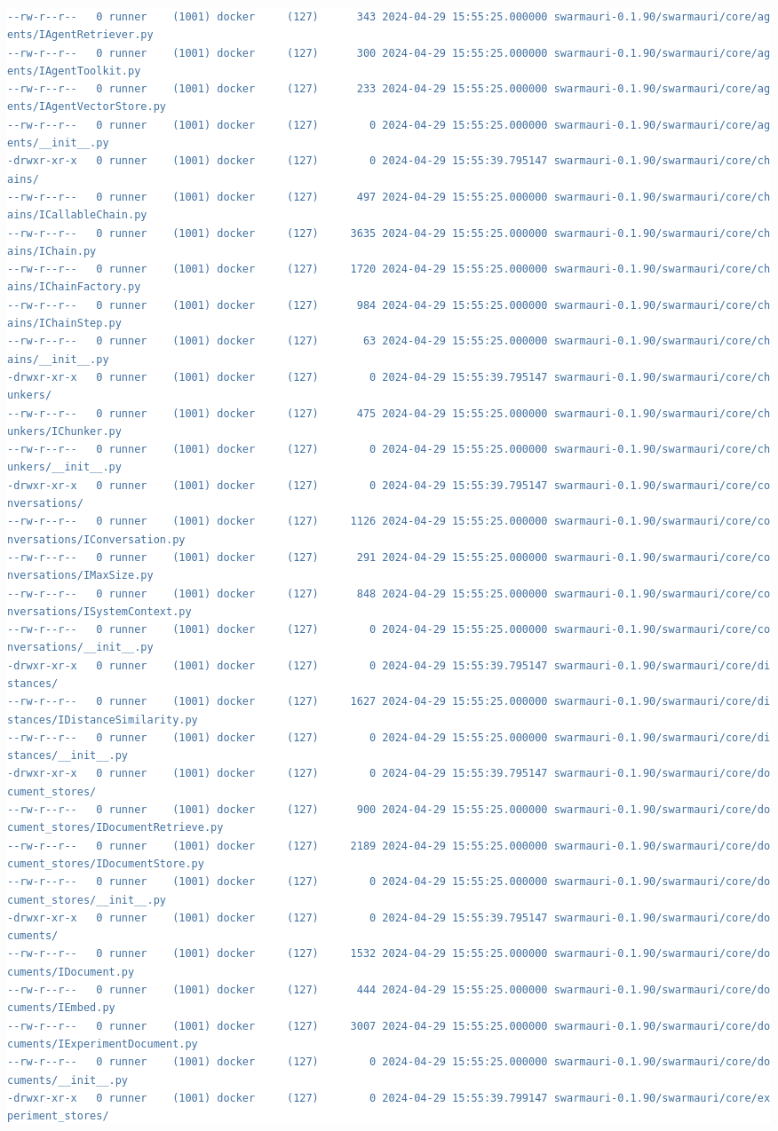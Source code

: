 ```diff
--rw-r--r--   0 runner    (1001) docker     (127)      343 2024-04-29 15:55:25.000000 swarmauri-0.1.90/swarmauri/core/agents/IAgentRetriever.py
--rw-r--r--   0 runner    (1001) docker     (127)      300 2024-04-29 15:55:25.000000 swarmauri-0.1.90/swarmauri/core/agents/IAgentToolkit.py
--rw-r--r--   0 runner    (1001) docker     (127)      233 2024-04-29 15:55:25.000000 swarmauri-0.1.90/swarmauri/core/agents/IAgentVectorStore.py
--rw-r--r--   0 runner    (1001) docker     (127)        0 2024-04-29 15:55:25.000000 swarmauri-0.1.90/swarmauri/core/agents/__init__.py
-drwxr-xr-x   0 runner    (1001) docker     (127)        0 2024-04-29 15:55:39.795147 swarmauri-0.1.90/swarmauri/core/chains/
--rw-r--r--   0 runner    (1001) docker     (127)      497 2024-04-29 15:55:25.000000 swarmauri-0.1.90/swarmauri/core/chains/ICallableChain.py
--rw-r--r--   0 runner    (1001) docker     (127)     3635 2024-04-29 15:55:25.000000 swarmauri-0.1.90/swarmauri/core/chains/IChain.py
--rw-r--r--   0 runner    (1001) docker     (127)     1720 2024-04-29 15:55:25.000000 swarmauri-0.1.90/swarmauri/core/chains/IChainFactory.py
--rw-r--r--   0 runner    (1001) docker     (127)      984 2024-04-29 15:55:25.000000 swarmauri-0.1.90/swarmauri/core/chains/IChainStep.py
--rw-r--r--   0 runner    (1001) docker     (127)       63 2024-04-29 15:55:25.000000 swarmauri-0.1.90/swarmauri/core/chains/__init__.py
-drwxr-xr-x   0 runner    (1001) docker     (127)        0 2024-04-29 15:55:39.795147 swarmauri-0.1.90/swarmauri/core/chunkers/
--rw-r--r--   0 runner    (1001) docker     (127)      475 2024-04-29 15:55:25.000000 swarmauri-0.1.90/swarmauri/core/chunkers/IChunker.py
--rw-r--r--   0 runner    (1001) docker     (127)        0 2024-04-29 15:55:25.000000 swarmauri-0.1.90/swarmauri/core/chunkers/__init__.py
-drwxr-xr-x   0 runner    (1001) docker     (127)        0 2024-04-29 15:55:39.795147 swarmauri-0.1.90/swarmauri/core/conversations/
--rw-r--r--   0 runner    (1001) docker     (127)     1126 2024-04-29 15:55:25.000000 swarmauri-0.1.90/swarmauri/core/conversations/IConversation.py
--rw-r--r--   0 runner    (1001) docker     (127)      291 2024-04-29 15:55:25.000000 swarmauri-0.1.90/swarmauri/core/conversations/IMaxSize.py
--rw-r--r--   0 runner    (1001) docker     (127)      848 2024-04-29 15:55:25.000000 swarmauri-0.1.90/swarmauri/core/conversations/ISystemContext.py
--rw-r--r--   0 runner    (1001) docker     (127)        0 2024-04-29 15:55:25.000000 swarmauri-0.1.90/swarmauri/core/conversations/__init__.py
-drwxr-xr-x   0 runner    (1001) docker     (127)        0 2024-04-29 15:55:39.795147 swarmauri-0.1.90/swarmauri/core/distances/
--rw-r--r--   0 runner    (1001) docker     (127)     1627 2024-04-29 15:55:25.000000 swarmauri-0.1.90/swarmauri/core/distances/IDistanceSimilarity.py
--rw-r--r--   0 runner    (1001) docker     (127)        0 2024-04-29 15:55:25.000000 swarmauri-0.1.90/swarmauri/core/distances/__init__.py
-drwxr-xr-x   0 runner    (1001) docker     (127)        0 2024-04-29 15:55:39.795147 swarmauri-0.1.90/swarmauri/core/document_stores/
--rw-r--r--   0 runner    (1001) docker     (127)      900 2024-04-29 15:55:25.000000 swarmauri-0.1.90/swarmauri/core/document_stores/IDocumentRetrieve.py
--rw-r--r--   0 runner    (1001) docker     (127)     2189 2024-04-29 15:55:25.000000 swarmauri-0.1.90/swarmauri/core/document_stores/IDocumentStore.py
--rw-r--r--   0 runner    (1001) docker     (127)        0 2024-04-29 15:55:25.000000 swarmauri-0.1.90/swarmauri/core/document_stores/__init__.py
-drwxr-xr-x   0 runner    (1001) docker     (127)        0 2024-04-29 15:55:39.795147 swarmauri-0.1.90/swarmauri/core/documents/
--rw-r--r--   0 runner    (1001) docker     (127)     1532 2024-04-29 15:55:25.000000 swarmauri-0.1.90/swarmauri/core/documents/IDocument.py
--rw-r--r--   0 runner    (1001) docker     (127)      444 2024-04-29 15:55:25.000000 swarmauri-0.1.90/swarmauri/core/documents/IEmbed.py
--rw-r--r--   0 runner    (1001) docker     (127)     3007 2024-04-29 15:55:25.000000 swarmauri-0.1.90/swarmauri/core/documents/IExperimentDocument.py
--rw-r--r--   0 runner    (1001) docker     (127)        0 2024-04-29 15:55:25.000000 swarmauri-0.1.90/swarmauri/core/documents/__init__.py
-drwxr-xr-x   0 runner    (1001) docker     (127)        0 2024-04-29 15:55:39.799147 swarmauri-0.1.90/swarmauri/core/experiment_stores/
```